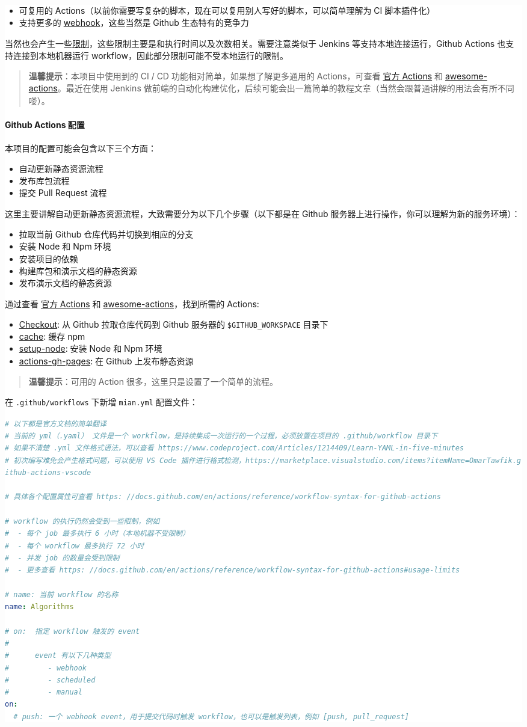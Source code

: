 - 可复用的 Actions（以前你需要写复杂的脚本，现在可以复用别人写好的脚本，可以简单理解为 CI 脚本插件化）
- 支持更多的 [webhook](https://docs.github.com/en/actions/reference/events-that-trigger-workflows)，这些当然是 Github 生态特有的竞争力

当然也会产生一些[限制](https://docs.github.com/en/actions/reference/workflow-syntax-for-github-actions#usage-limits)，这些限制主要是和执行时间以及次数相关。需要注意类似于 Jenkins 等支持本地连接运行，Github Actions 也支持连接到本地机器运行 workflow，因此部分限制可能不受本地运行的限制。

> **温馨提示**：本项目中使用到的 CI / CD 功能相对简单，如果想了解更多通用的 Actions，可查看 [官方 Actions](https://github.com/marketplace?type=actions) 和 [awesome-actions](https://github.com/sdras/awesome-actions)。最近在使用 Jenkins 做前端的自动化构建优化，后续可能会出一篇简单的教程文章（当然会跟普通讲解的用法会有所不同喽）。

#### Github Actions 配置

本项目的配置可能会包含以下三个方面：

- 自动更新静态资源流程
- 发布库包流程
- 提交 Pull Request 流程

这里主要讲解自动更新静态资源流程，大致需要分为以下几个步骤（以下都是在 Github 服务器上进行操作，你可以理解为新的服务环境）：

- 拉取当前 Github 仓库代码并切换到相应的分支
- 安装 Node 和 Npm 环境
- 安装项目的依赖
- 构建库包和演示文档的静态资源
- 发布演示文档的静态资源

通过查看 [官方 Actions](https://github.com/marketplace?type=actions) 和 [awesome-actions](https://github.com/sdras/awesome-actions)，找到所需的 Actions:

- [Checkout](https://github.com/actions/checkout): 从 Github 拉取仓库代码到 Github 服务器的 `$GITHUB_WORKSPACE` 目录下
- [cache](https://github.com/actions/cache): 缓存 npm
- [setup-node](https://github.com/actions/setup-node): 安装 Node 和 Npm 环境
- [actions-gh-pages](https://github.com/peaceiris/actions-gh-pages): 在 Github 上发布静态资源

> **温馨提示**：可用的 Action 很多，这里只是设置了一个简单的流程。

在 `.github/workflows` 下新增 `mian.yml` 配置文件：

``` yml
# 以下都是官方文档的简单翻译
# 当前的 yml（.yaml） 文件是一个 workflow，是持续集成一次运行的一个过程，必须放置在项目的 .github/workflow 目录下
# 如果不清楚 .yml 文件格式语法，可以查看 https://www.codeproject.com/Articles/1214409/Learn-YAML-in-five-minutes
# 初次编写难免会产生格式问题，可以使用 VS Code 插件进行格式检测，https://marketplace.visualstudio.com/items?itemName=OmarTawfik.github-actions-vscode

# 具体各个配置属性可查看 https: //docs.github.com/en/actions/reference/workflow-syntax-for-github-actions

# workflow 的执行仍然会受到一些限制，例如
#  - 每个 job 最多执行 6 小时（本地机器不受限制）
#  - 每个 workflow 最多执行 72 小时
#  - 并发 job 的数量会受到限制
#  - 更多查看 https: //docs.github.com/en/actions/reference/workflow-syntax-for-github-actions#usage-limits

# name: 当前 workflow 的名称
name: Algorithms

# on:  指定 workflow 触发的 event
#
#      event 有以下几种类型
#         - webhook
#         - scheduled
#         - manual
on:
  # push: 一个 webhook event，用于提交代码时触发 workflow，也可以是触发列表，例如 [push, pull_request]

```